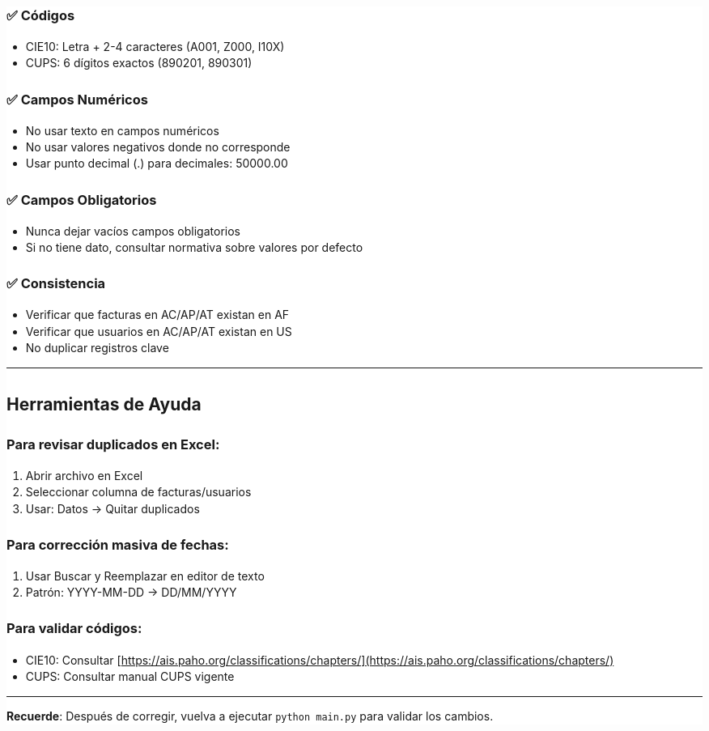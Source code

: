 ### ✅ Códigos
- CIE10: Letra + 2-4 caracteres (A001, Z000, I10X)
- CUPS: 6 dígitos exactos (890201, 890301)

### ✅ Campos Numéricos
- No usar texto en campos numéricos
- No usar valores negativos donde no corresponde
- Usar punto decimal (.) para decimales: 50000.00

### ✅ Campos Obligatorios
- Nunca dejar vacíos campos obligatorios
- Si no tiene dato, consultar normativa sobre valores por defecto

### ✅ Consistencia
- Verificar que facturas en AC/AP/AT existan en AF
- Verificar que usuarios en AC/AP/AT existan en US
- No duplicar registros clave

---

## Herramientas de Ayuda

### Para revisar duplicados en Excel:
1. Abrir archivo en Excel
2. Seleccionar columna de facturas/usuarios
3. Usar: Datos → Quitar duplicados

### Para corrección masiva de fechas:
1. Usar Buscar y Reemplazar en editor de texto
2. Patrón: YYYY-MM-DD → DD/MM/YYYY

### Para validar códigos:
- CIE10: Consultar [https://ais.paho.org/classifications/chapters/](https://ais.paho.org/classifications/chapters/)
- CUPS: Consultar manual CUPS vigente

---

**Recuerde**: Después de corregir, vuelva a ejecutar `python main.py` para validar los cambios.
